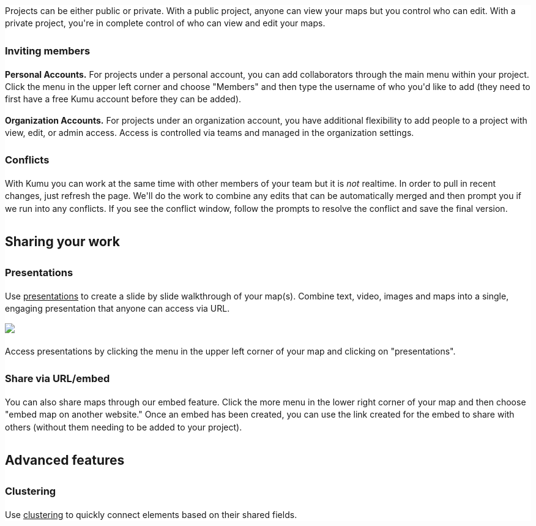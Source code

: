 Projects can be either public or private. With a public project, anyone can view your maps but you control who can edit. With a private project, you're in complete control of who can view and edit your maps.

### Inviting members

**Personal Accounts.** For projects under a personal account, you can add collaborators through the main menu within your project. Click the menu in the upper left corner and choose "Members" and then type the username of who you'd like to add (they need to first have a free Kumu account before they can be added).

**Organization Accounts.** For projects under an organization account, you have additional flexibility to add people to a project with view, edit, or admin access. Access is controlled via teams and managed in the organization settings.

### Conflicts

With Kumu you can work at the same time with other members of your team but it is *not* realtime. In order to pull in recent changes, just refresh the page. We'll do the work to combine any edits that can be automatically merged and then prompt you if we run into any conflicts. If you see the conflict window, follow the prompts to resolve the conflict and save the final version.

## Sharing your work

### Presentations

Use [presentations](../guides/presentations.md) to create a slide by slide walkthrough of your map(s). Combine text, video, images and maps into a single, engaging presentation that anyone can access via URL.

<a href="https://hiqol.kumu.io/hawaii-quality-of-life" target="_blank">
<img src="../images/hiqol-cover-slide-sm.jpg">
</a>

Access presentations by clicking the menu in the upper left corner of your map and clicking on "presentations".

### Share via URL/embed

You can also share maps through our embed feature. Click the more menu in the lower right corner of your map and then choose "embed map on another website." Once an embed has been created, you can use the link created for the embed to share with others (without them needing to be added to your project).

## Advanced features

### Clustering

Use [clustering](../guides/clustering.md) to quickly connect elements based on their shared fields.
